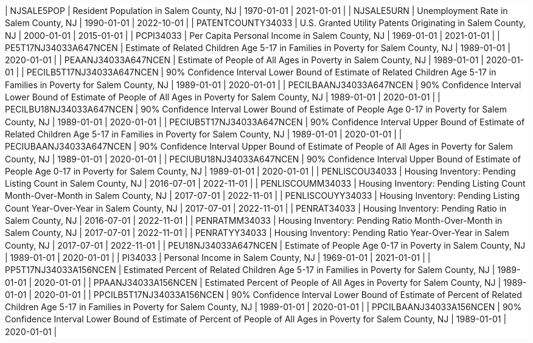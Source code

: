 | NJSALE5POP                | Resident Population in Salem County, NJ                                                                                                                                   | 1970-01-01          | 2021-01-01        |
| NJSALE5URN                | Unemployment Rate in Salem County, NJ                                                                                                                                     | 1990-01-01          | 2022-10-01        |
| PATENTCOUNTY34033         | U.S. Granted Utility Patents Originating in Salem County, NJ                                                                                                              | 2000-01-01          | 2015-01-01        |
| PCPI34033                 | Per Capita Personal Income in Salem County, NJ                                                                                                                            | 1969-01-01          | 2021-01-01        |
| PE5T17NJ34033A647NCEN     | Estimate of Related Children Age 5-17 in Families in Poverty for Salem County, NJ                                                                                         | 1989-01-01          | 2020-01-01        |
| PEAANJ34033A647NCEN       | Estimate of People of All Ages in Poverty in Salem County, NJ                                                                                                             | 1989-01-01          | 2020-01-01        |
| PECILB5T17NJ34033A647NCEN | 90% Confidence Interval Lower Bound of Estimate of Related Children Age 5-17 in Families in Poverty for Salem County, NJ                                                  | 1989-01-01          | 2020-01-01        |
| PECILBAANJ34033A647NCEN   | 90% Confidence Interval Lower Bound of Estimate of People of All Ages in Poverty for Salem County, NJ                                                                     | 1989-01-01          | 2020-01-01        |
| PECILBU18NJ34033A647NCEN  | 90% Confidence Interval Lower Bound of Estimate of People Age 0-17 in Poverty for Salem County, NJ                                                                        | 1989-01-01          | 2020-01-01        |
| PECIUB5T17NJ34033A647NCEN | 90% Confidence Interval Upper Bound of Estimate of Related Children Age 5-17 in Families in Poverty for Salem County, NJ                                                  | 1989-01-01          | 2020-01-01        |
| PECIUBAANJ34033A647NCEN   | 90% Confidence Interval Upper Bound of Estimate of People of All Ages in Poverty for Salem County, NJ                                                                     | 1989-01-01          | 2020-01-01        |
| PECIUBU18NJ34033A647NCEN  | 90% Confidence Interval Upper Bound of Estimate of People Age 0-17 in Poverty for Salem County, NJ                                                                        | 1989-01-01          | 2020-01-01        |
| PENLISCOU34033            | Housing Inventory: Pending Listing Count in Salem County, NJ                                                                                                              | 2016-07-01          | 2022-11-01        |
| PENLISCOUMM34033          | Housing Inventory: Pending Listing Count Month-Over-Month in Salem County, NJ                                                                                             | 2017-07-01          | 2022-11-01        |
| PENLISCOUYY34033          | Housing Inventory: Pending Listing Count Year-Over-Year in Salem County, NJ                                                                                               | 2017-07-01          | 2022-11-01        |
| PENRAT34033               | Housing Inventory: Pending Ratio in Salem County, NJ                                                                                                                      | 2016-07-01          | 2022-11-01        |
| PENRATMM34033             | Housing Inventory: Pending Ratio Month-Over-Month in Salem County, NJ                                                                                                     | 2017-07-01          | 2022-11-01        |
| PENRATYY34033             | Housing Inventory: Pending Ratio Year-Over-Year in Salem County, NJ                                                                                                       | 2017-07-01          | 2022-11-01        |
| PEU18NJ34033A647NCEN      | Estimate of People Age 0-17 in Poverty in Salem County, NJ                                                                                                                | 1989-01-01          | 2020-01-01        |
| PI34033                   | Personal Income in Salem County, NJ                                                                                                                                       | 1969-01-01          | 2021-01-01        |
| PP5T17NJ34033A156NCEN     | Estimated Percent of Related Children Age 5-17 in Families in Poverty for Salem County, NJ                                                                                | 1989-01-01          | 2020-01-01        |
| PPAANJ34033A156NCEN       | Estimated Percent of People of All Ages in Poverty for Salem County, NJ                                                                                                   | 1989-01-01          | 2020-01-01        |
| PPCILB5T17NJ34033A156NCEN | 90% Confidence Interval Lower Bound of Estimate of Percent of Related Children Age 5-17 in Families in Poverty for Salem County, NJ                                       | 1989-01-01          | 2020-01-01        |
| PPCILBAANJ34033A156NCEN   | 90% Confidence Interval Lower Bound of Estimate of Percent of People of All Ages in Poverty for Salem County, NJ                                                          | 1989-01-01          | 2020-01-01        |